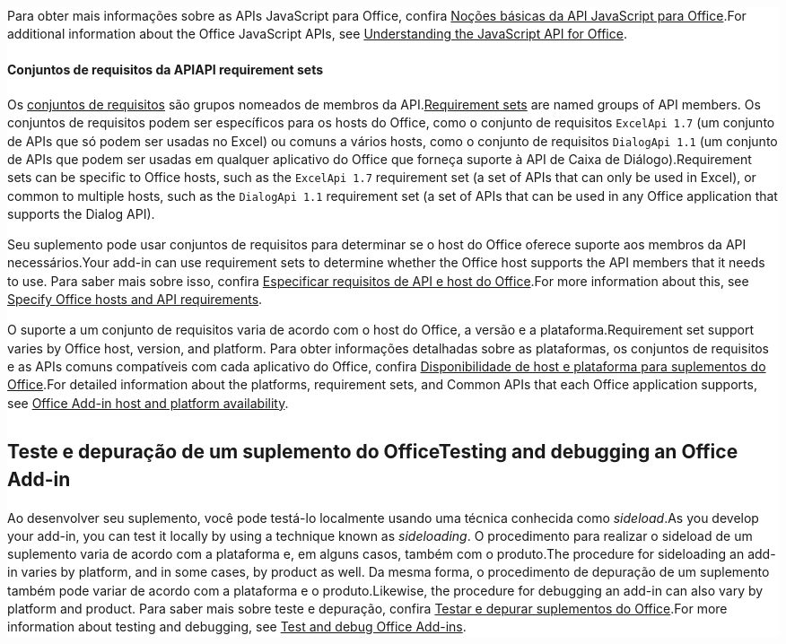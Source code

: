 <span data-ttu-id="e15d1-183">Para obter mais informações sobre as APIs JavaScript para Office, confira [Noções básicas da API JavaScript para Office](../develop/understanding-the-javascript-api-for-office.md).</span><span class="sxs-lookup"><span data-stu-id="e15d1-183">For additional information about the Office JavaScript APIs, see [Understanding the JavaScript API for Office](../develop/understanding-the-javascript-api-for-office.md).</span></span>

#### <a name="api-requirement-sets"></a><span data-ttu-id="e15d1-184">Conjuntos de requisitos da API</span><span class="sxs-lookup"><span data-stu-id="e15d1-184">API requirement sets</span></span>

<span data-ttu-id="e15d1-185">Os [conjuntos de requisitos](../develop/office-versions-and-requirement-sets.md) são grupos nomeados de membros da API.</span><span class="sxs-lookup"><span data-stu-id="e15d1-185">[Requirement sets](../develop/office-versions-and-requirement-sets.md) are named groups of API members.</span></span> <span data-ttu-id="e15d1-186">Os conjuntos de requisitos podem ser específicos para os hosts do Office, como o conjunto de requisitos `ExcelApi 1.7` (um conjunto de APIs que só podem ser usadas no Excel) ou comuns a vários hosts, como o conjunto de requisitos `DialogApi 1.1` (um conjunto de APIs que podem ser usadas em qualquer aplicativo do Office que forneça suporte à API de Caixa de Diálogo).</span><span class="sxs-lookup"><span data-stu-id="e15d1-186">Requirement sets can be specific to Office hosts, such as the `ExcelApi 1.7` requirement set (a set of APIs that can only be used in Excel), or common to multiple hosts, such as the `DialogApi 1.1` requirement set (a set of APIs that can be used in any Office application that supports the Dialog API).</span></span>

<span data-ttu-id="e15d1-187">Seu suplemento pode usar conjuntos de requisitos para determinar se o host do Office oferece suporte aos membros da API necessários.</span><span class="sxs-lookup"><span data-stu-id="e15d1-187">Your add-in can use requirement sets to determine whether the Office host supports the API members that it needs to use.</span></span> <span data-ttu-id="e15d1-188">Para saber mais sobre isso, confira [Especificar requisitos de API e host do Office](../develop/specify-office-hosts-and-api-requirements.md).</span><span class="sxs-lookup"><span data-stu-id="e15d1-188">For more information about this, see [Specify Office hosts and API requirements](../develop/specify-office-hosts-and-api-requirements.md).</span></span>

<span data-ttu-id="e15d1-189">O suporte a um conjunto de requisitos varia de acordo com o host do Office, a versão e a plataforma.</span><span class="sxs-lookup"><span data-stu-id="e15d1-189">Requirement set support varies by Office host, version, and platform.</span></span> <span data-ttu-id="e15d1-190">Para obter informações detalhadas sobre as plataformas, os conjuntos de requisitos e as APIs comuns compatíveis com cada aplicativo do Office, confira [Disponibilidade de host e plataforma para suplementos do Office](office-add-in-availability.md).</span><span class="sxs-lookup"><span data-stu-id="e15d1-190">For detailed information about the platforms, requirement sets, and Common APIs that each Office application supports, see [Office Add-in host and platform availability](office-add-in-availability.md).</span></span>

## <a name="testing-and-debugging-an-office-add-in"></a><span data-ttu-id="e15d1-191">Teste e depuração de um suplemento do Office</span><span class="sxs-lookup"><span data-stu-id="e15d1-191">Testing and debugging an Office Add-in</span></span>

<span data-ttu-id="e15d1-192">Ao desenvolver seu suplemento, você pode testá-lo localmente usando uma técnica conhecida como _sideload_.</span><span class="sxs-lookup"><span data-stu-id="e15d1-192">As you develop your add-in, you can test it locally by using a technique known as _sideloading_.</span></span> <span data-ttu-id="e15d1-193">O procedimento para realizar o sideload de um suplemento varia de acordo com a plataforma e, em alguns casos, também com o produto.</span><span class="sxs-lookup"><span data-stu-id="e15d1-193">The procedure for sideloading an add-in varies by platform, and in some cases, by product as well.</span></span> <span data-ttu-id="e15d1-194">Da mesma forma, o procedimento de depuração de um suplemento também pode variar de acordo com a plataforma e o produto.</span><span class="sxs-lookup"><span data-stu-id="e15d1-194">Likewise, the procedure for debugging an add-in can also vary by platform and product.</span></span> <span data-ttu-id="e15d1-195">Para saber mais sobre teste e depuração, confira [Testar e depurar suplementos do Office](../testing/test-debug-office-add-ins.md).</span><span class="sxs-lookup"><span data-stu-id="e15d1-195">For more information about testing and debugging, see [Test and debug Office Add-ins](../testing/test-debug-office-add-ins.md).</span></span>
